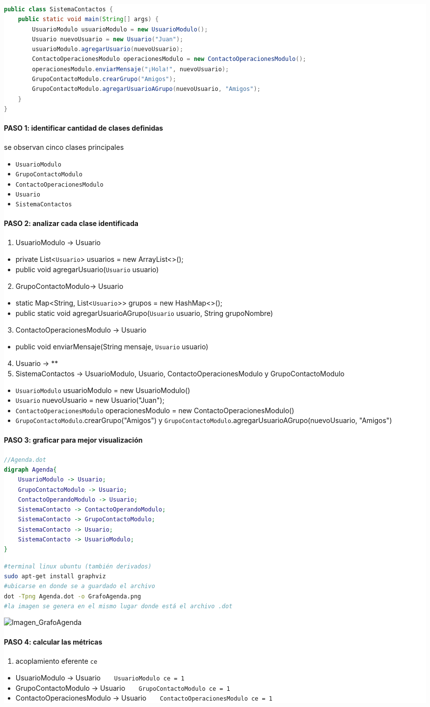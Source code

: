 ```java
public class SistemaContactos {
    public static void main(String[] args) {
        UsuarioModulo usuarioModulo = new UsuarioModulo();
        Usuario nuevoUsuario = new Usuario("Juan");
        usuarioModulo.agregarUsuario(nuevoUsuario);
        ContactoOperacionesModulo operacionesModulo = new ContactoOperacionesModulo();
        operacionesModulo.enviarMensaje("¡Hola!", nuevoUsuario);
        GrupoContactoModulo.crearGrupo("Amigos");
        GrupoContactoModulo.agregarUsuarioAGrupo(nuevoUsuario, "Amigos");
    }
}
```
#### PASO 1: identificar cantidad de clases definidas
se observan cinco clases principales
- `UsuarioModulo`
- `GrupoContactoModulo`
- `ContactoOperacionesModulo`
- `Usuario`
- `SistemaContactos`
#### PASO 2: analizar cada clase identificada
1. UsuarioModulo -> Usuario
- private List<`Usuario`> usuarios = new ArrayList<>();
- public void agregarUsuario(`Usuario` usuario)
2. GrupoContactoModulo-> Usuario
- static Map<String, List<`Usuario`>> grupos = new HashMap<>();
- public static void agregarUsuarioAGrupo(`Usuario` usuario, String grupoNombre)
3. ContactoOperacionesModulo -> Usuario
- public void enviarMensaje(String mensaje, `Usuario` usuario)
4. Usuario -> **
5. SistemaContactos -> UsuarioModulo, Usuario, ContactoOperacionesModulo y GrupoContactoModulo
- `UsuarioModulo` usuarioModulo = new UsuarioModulo()
- `Usuario` nuevoUsuario = new Usuario("Juan");
- `ContactoOperacionesModulo` operacionesModulo = new ContactoOperacionesModulo()
- `GrupoContactoModulo`.crearGrupo("Amigos") y `GrupoContactoModulo`.agregarUsuarioAGrupo(nuevoUsuario, "Amigos")
#### PASO 3: graficar para mejor visualización
```dot
//Agenda.dot
digraph Agenda{
    UsuarioModulo -> Usuario;
    GrupoContactoModulo -> Usuario;
    ContactoOperandoModulo -> Usuario;
    SistemaContacto -> ContactoOperandoModulo;
    SistemaContacto -> GrupoContactoModulo;
    SistemaContacto -> Usuario;
    SistemaContacto -> UsuarioModulo;
}
```
```bash
#terminal linux ubuntu (también derivados)
sudo apt-get install graphviz
#ubicarse en donde se a guardado el archivo
dot -Tpng Agenda.dot -o GrafoAgenda.png
#la imagen se genera en el mismo lugar donde está el archivo .dot
```
![Imagen_GrafoAgenda](GrafoAgenda.png)
#### PASO 4: calcular las métricas
1. acoplamiento eferente `ce`
- UsuarioModulo -> Usuario &nbsp;&nbsp;&nbsp;&nbsp;&nbsp; `UsuarioModulo ce = 1` 
- GrupoContactoModulo -> Usuario &nbsp;&nbsp;&nbsp;&nbsp;&nbsp; `GrupoContactoModulo ce = 1`
- ContactoOperacionesModulo -> Usuario &nbsp;&nbsp;&nbsp;&nbsp;&nbsp; `ContactoOperacionesModulo ce = 1`
